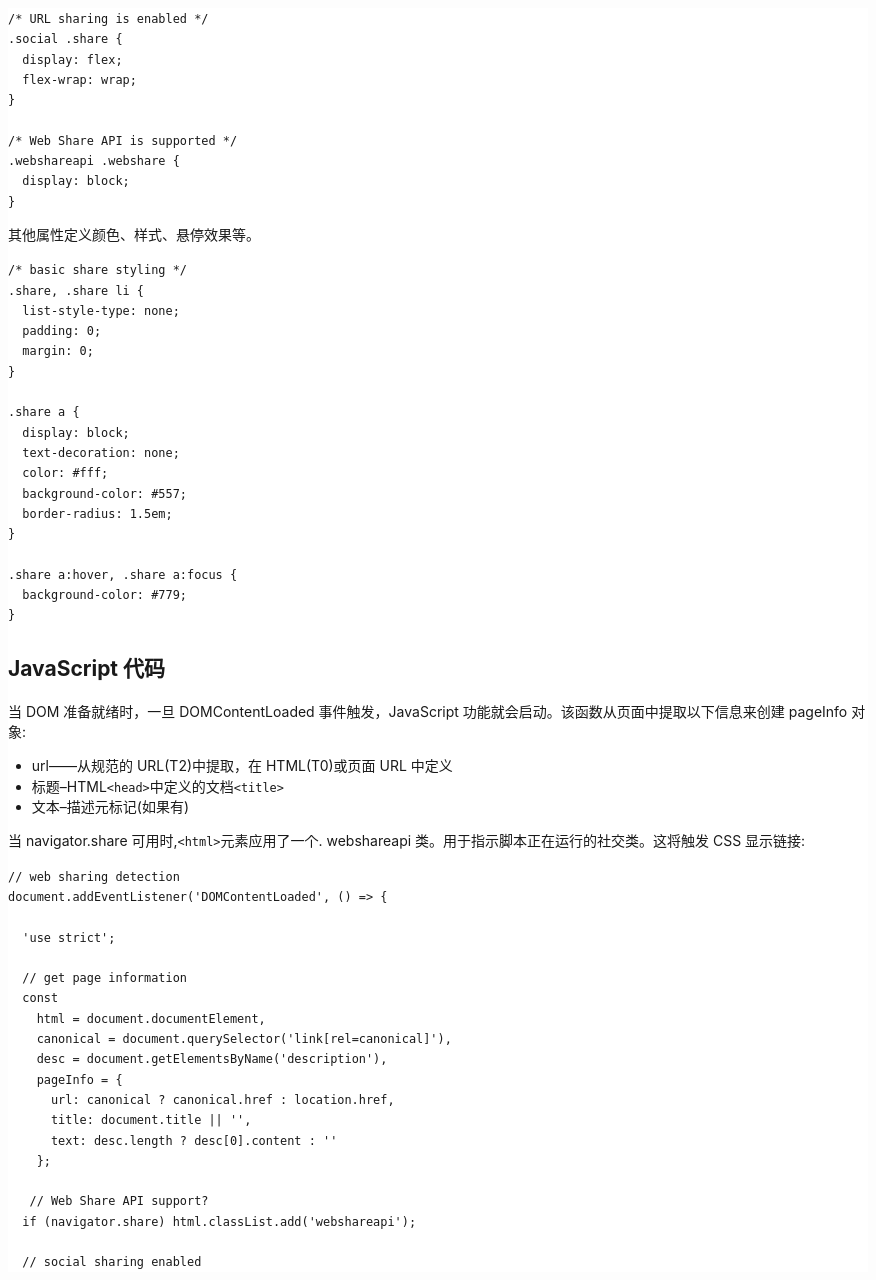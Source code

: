 ```
/* URL sharing is enabled */
.social .share {
  display: flex;
  flex-wrap: wrap;
}

/* Web Share API is supported */
.webshareapi .webshare {
  display: block;
}
```

其他属性定义颜色、样式、悬停效果等。

```
/* basic share styling */
.share, .share li {
  list-style-type: none;
  padding: 0;
  margin: 0;
}

.share a {
  display: block;
  text-decoration: none;
  color: #fff;
  background-color: #557;
  border-radius: 1.5em;
}

.share a:hover, .share a:focus {
  background-color: #779;
}
```

## JavaScript 代码

当 DOM 准备就绪时，一旦 DOMContentLoaded 事件触发，JavaScript 功能就会启动。该函数从页面中提取以下信息来创建 pageInfo 对象:

*   url——从规范的 URL(T2)中提取，在 HTML(T0)或页面 URL 中定义
*   标题–HTML`<head>`中定义的文档`<title>`
*   文本–描述元标记(如果有)

当 navigator.share 可用时,`<html>`元素应用了一个. webshareapi 类。用于指示脚本正在运行的社交类。这将触发 CSS 显示链接:

```
// web sharing detection
document.addEventListener('DOMContentLoaded', () => {

  'use strict';

  // get page information
  const
    html = document.documentElement,
    canonical = document.querySelector('link[rel=canonical]'),
    desc = document.getElementsByName('description'),
    pageInfo = {
      url: canonical ? canonical.href : location.href,
      title: document.title || '',
      text: desc.length ? desc[0].content : ''
    };

   // Web Share API support?
  if (navigator.share) html.classList.add('webshareapi');

  // social sharing enabled
```